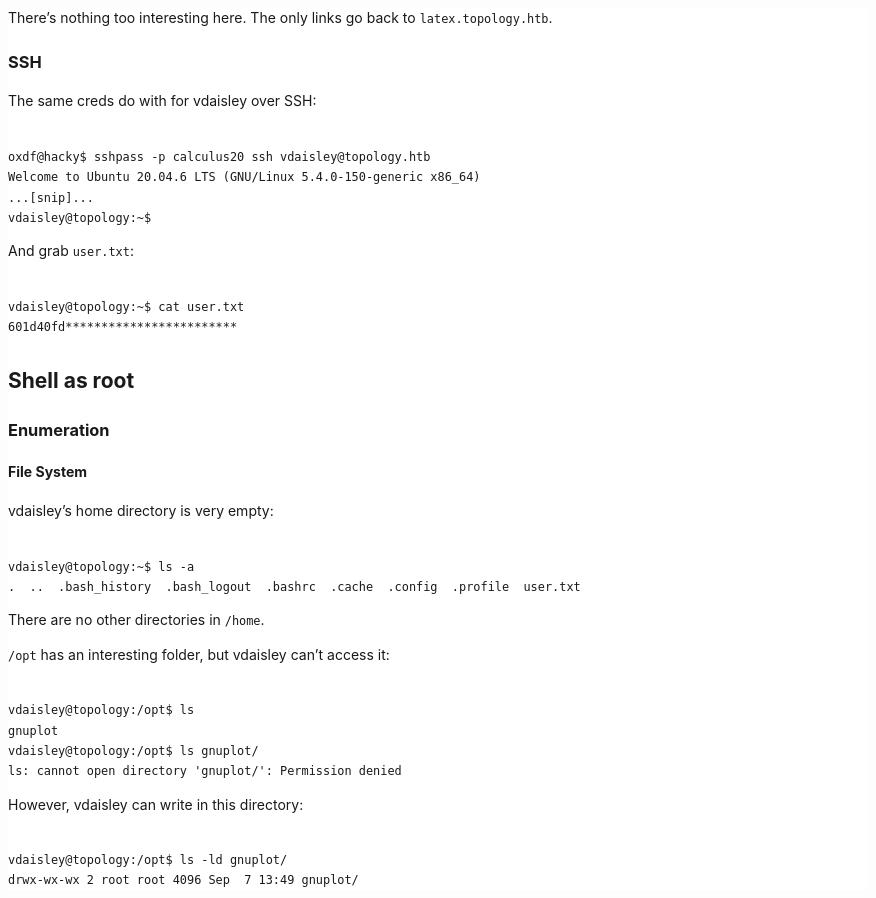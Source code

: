 There’s nothing too interesting here. The only links go back to `latex.topology.htb`.

### SSH

The same creds do with for vdaisley over SSH:

```

oxdf@hacky$ sshpass -p calculus20 ssh vdaisley@topology.htb
Welcome to Ubuntu 20.04.6 LTS (GNU/Linux 5.4.0-150-generic x86_64)
...[snip]...
vdaisley@topology:~$

```

And grab `user.txt`:

```

vdaisley@topology:~$ cat user.txt
601d40fd************************

```

## Shell as root

### Enumeration

#### File System

vdaisley’s home directory is very empty:

```

vdaisley@topology:~$ ls -a
.  ..  .bash_history  .bash_logout  .bashrc  .cache  .config  .profile  user.txt

```

There are no other directories in `/home`.

`/opt` has an interesting folder, but vdaisley can’t access it:

```

vdaisley@topology:/opt$ ls 
gnuplot
vdaisley@topology:/opt$ ls gnuplot/
ls: cannot open directory 'gnuplot/': Permission denied

```

However, vdaisley can write in this directory:

```

vdaisley@topology:/opt$ ls -ld gnuplot/
drwx-wx-wx 2 root root 4096 Sep  7 13:49 gnuplot/

```
